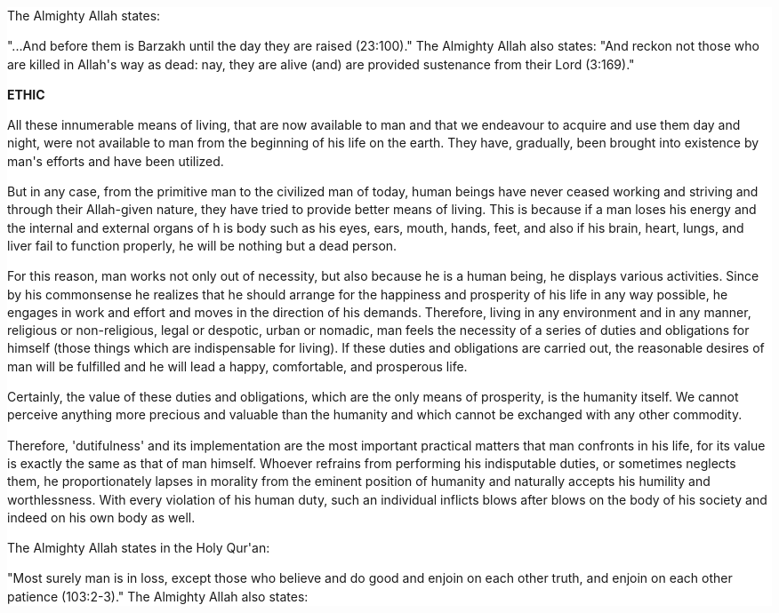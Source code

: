 The Almighty Allah states:

"...And before them is Barzakh until the day they are raised (23:100)."
The Almighty Allah also states: "And reckon not those who are killed in
Allah's way as dead: nay, they are alive (and) are provided sustenance
from their Lord (3:169)."


**ETHIC**

All these innumerable means of living, that are now available to man
and that we endeavour to acquire and use them day and night, were not
available to man from the beginning of his life on the earth. They have,
gradually, been brought into existence by man's efforts and have been
utilized.

But in any case, from the primitive man to the civilized man of today,
human beings have never ceased working and striving and through their
Allah-given nature, they have tried to provide better means of living.
This is because if a man loses his energy and the internal and external
organs of h is body such as his eyes, ears, mouth, hands, feet, and also
if his brain, heart, lungs, and liver fail to function properly, he will
be nothing but a dead person.

For this reason, man works not only out of necessity, but also because
he is a human being, he displays various activities. Since by his
commonsense he realizes that he should arrange for the happiness and
prosperity of his life in any way possible, he engages in work and
effort and moves in the direction of his demands. Therefore, living in
any environment and in any manner, religious or non-religious, legal or
despotic, urban or nomadic, man feels the necessity of a series of
duties and obligations for himself (those things which are indispensable
for living). If these duties and obligations are carried out, the
reasonable desires of man will be fulfilled and he will lead a happy,
comfortable, and prosperous life.

Certainly, the value of these duties and obligations, which are the
only means of prosperity, is the humanity itself. We cannot perceive
anything more precious and valuable than the humanity and which cannot
be exchanged with any other commodity.

Therefore, 'dutifulness' and its implementation are the most important
practical matters that man confronts in his life, for its value is
exactly the same as that of man himself. Whoever refrains from
performing his indisputable duties, or sometimes neglects them, he
proportionately lapses in morality from the eminent position of humanity
and naturally accepts his humility and worthlessness. With every
violation of his human duty, such an individual inflicts blows after
blows on the body of his society and indeed on his own body as well.

The Almighty Allah states in the Holy Qur'an:

"Most surely man is in loss, except those who believe and do good and
enjoin on each other truth, and enjoin on each other patience
(103:2-3)." The Almighty Allah also states:
